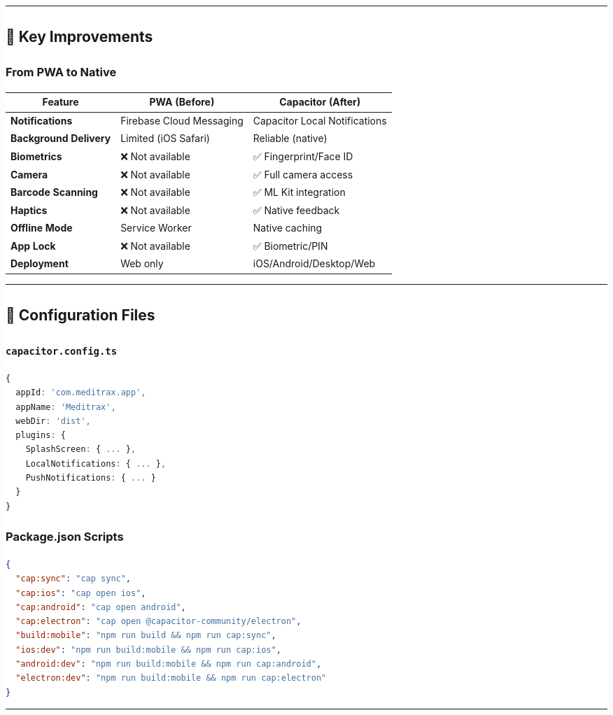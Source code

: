 
---

## 🎯 Key Improvements

### From PWA to Native

| Feature | PWA (Before) | Capacitor (After) |
|---------|--------------|-------------------|
| **Notifications** | Firebase Cloud Messaging | Capacitor Local Notifications |
| **Background Delivery** | Limited (iOS Safari) | Reliable (native) |
| **Biometrics** | ❌ Not available | ✅ Fingerprint/Face ID |
| **Camera** | ❌ Not available | ✅ Full camera access |
| **Barcode Scanning** | ❌ Not available | ✅ ML Kit integration |
| **Haptics** | ❌ Not available | ✅ Native feedback |
| **Offline Mode** | Service Worker | Native caching |
| **App Lock** | ❌ Not available | ✅ Biometric/PIN |
| **Deployment** | Web only | iOS/Android/Desktop/Web |

---

## 🔧 Configuration Files

### `capacitor.config.ts`
```typescript
{
  appId: 'com.meditrax.app',
  appName: 'Meditrax',
  webDir: 'dist',
  plugins: {
    SplashScreen: { ... },
    LocalNotifications: { ... },
    PushNotifications: { ... }
  }
}
```

### Package.json Scripts
```json
{
  "cap:sync": "cap sync",
  "cap:ios": "cap open ios",
  "cap:android": "cap open android",
  "cap:electron": "cap open @capacitor-community/electron",
  "build:mobile": "npm run build && npm run cap:sync",
  "ios:dev": "npm run build:mobile && npm run cap:ios",
  "android:dev": "npm run build:mobile && npm run cap:android",
  "electron:dev": "npm run build:mobile && npm run cap:electron"
}
```

---